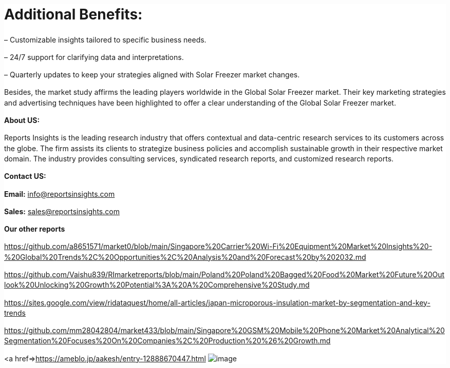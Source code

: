 # <strong>Additional Benefits:</strong>

– Customizable insights tailored to specific business needs.

– 24/7 support for clarifying data and interpretations.

– Quarterly updates to keep your strategies aligned with Solar Freezer market changes.

Besides, the market study affirms the leading players worldwide in the Global Solar Freezer market. Their key marketing strategies and advertising techniques have been highlighted to offer a clear understanding of the Global Solar Freezer market.

<strong><strong>About US</strong>:</strong>

Reports Insights is the leading research industry that offers contextual and data-centric research services to its customers across the globe. The firm assists its clients to strategize business policies and accomplish sustainable growth in their respective market domain. The industry provides consulting services, syndicated research reports, and customized research reports.

<strong>Contact US:</strong>

<p class=><b>Email:</b> <a href=mailto:info@reportsinsights.com>info@reportsinsights.com</a></p>
<p class=><b>Sales:</b> <a href=mailto:sales@reportsinsights.com>sales@reportsinsights.com</a></p>

<strong>Our other reports</strong>

<a href=https://github.com/a8651571/market0/blob/main/Singapore%20Carrier%20Wi-Fi%20Equipment%20Market%20Insights%20-%20Global%20Trends%2C%20Opportunities%2C%20Analysis%20and%20Forecast%20by%202032.md>https://github.com/a8651571/market0/blob/main/Singapore%20Carrier%20Wi-Fi%20Equipment%20Market%20Insights%20-%20Global%20Trends%2C%20Opportunities%2C%20Analysis%20and%20Forecast%20by%202032.md</a>

<a href=https://github.com/Vaishu839/RImarketreports/blob/main/Poland%20Poland%20Bagged%20Food%20Market%20Future%20Outlook%20Unlocking%20Growth%20Potential%3A%20A%20Comprehensive%20Study.md>https://github.com/Vaishu839/RImarketreports/blob/main/Poland%20Poland%20Bagged%20Food%20Market%20Future%20Outlook%20Unlocking%20Growth%20Potential%3A%20A%20Comprehensive%20Study.md</a>

<a href=https://sites.google.com/view/ridataquest/home/all-articles/japan-microporous-insulation-market-by-segmentation-and-key-trends>https://sites.google.com/view/ridataquest/home/all-articles/japan-microporous-insulation-market-by-segmentation-and-key-trends</a>

<a href=https://github.com/mm28042804/market433/blob/main/Singapore%20GSM%20Mobile%20Phone%20Market%20Analytical%20Segmentation%20Focuses%20On%20Companies%2C%20Production%20%26%20Growth.md>https://github.com/mm28042804/market433/blob/main/Singapore%20GSM%20Mobile%20Phone%20Market%20Analytical%20Segmentation%20Focuses%20On%20Companies%2C%20Production%20%26%20Growth.md</a>

<a href=>https://ameblo.jp/aakesh/entry-12888670447.html</a>
![image](https://github.com/user-attachments/assets/9f52d2af-6403-4fed-af7f-cc028ef0d964)
